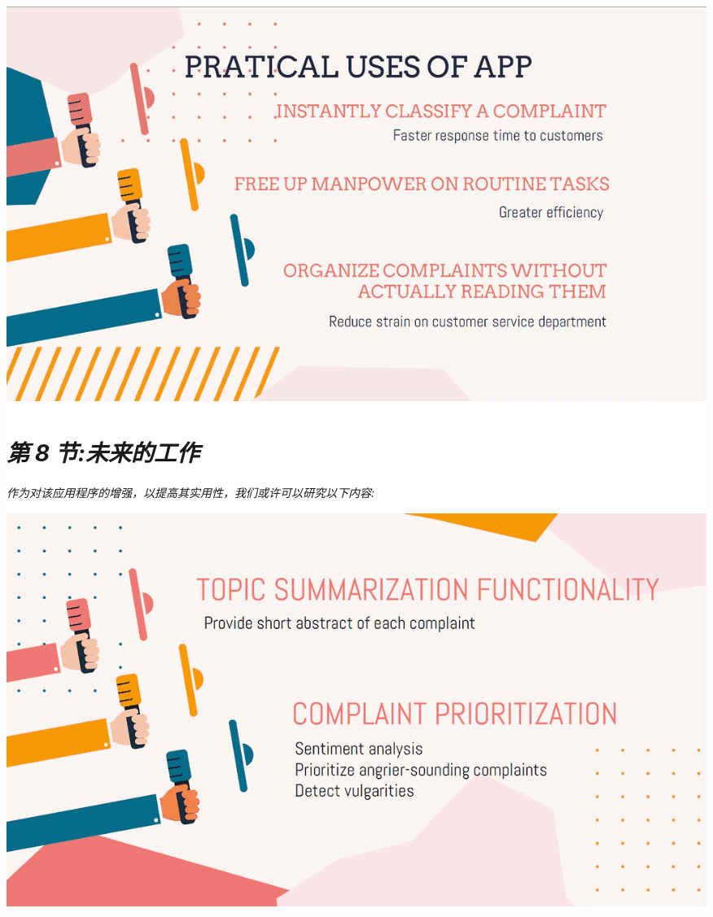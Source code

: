 *![](img/c17f16b7f6895c65fcd2972938ea65f8.png)*

# *第 8 节:未来的工作*

*作为对该应用程序的增强，以提高其实用性，我们或许可以研究以下内容:*

*![](img/6e116ecba6e2513a4ac06ec87beb3430.png)*
